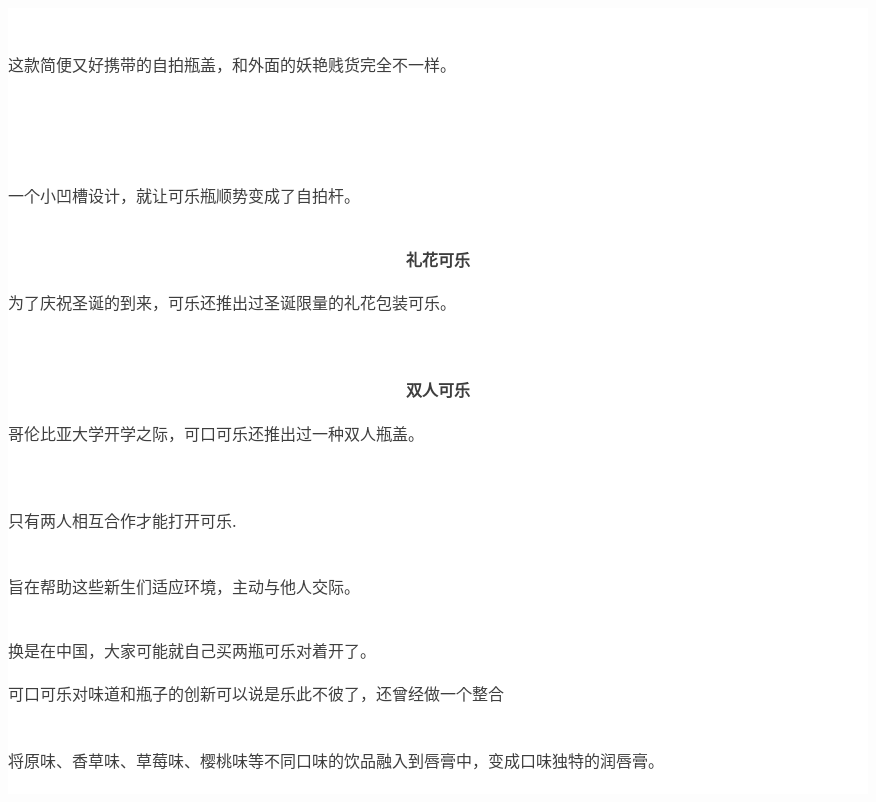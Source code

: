 <div align="left"><font style="color:rgb(62, 62, 62)"><font face="&amp;quot;"><font style="font-size:16px"><img alt="" border="0" class="zoom" data-cf-modified-5f075f9dc96503c768a32b72-="" file="https://mmbiz.qpic.cn/mmbiz_jpg/1Eo86IE01wmzPCyJPJIibVLWu4pK0qVEtekroTTfqpBLV6oDIicFN9CT9eibThfBgcrbGjFJbuiafFF6lzcrPJBPiaQ/640?" id="aimg_xhzz6" lazyloadthumb="1" onclick="" onmouseover="" src="https://mmbiz.qpic.cn/mmbiz_jpg/1Eo86IE01wmzPCyJPJIibVLWu4pK0qVEtekroTTfqpBLV6oDIicFN9CT9eibThfBgcrbGjFJbuiafFF6lzcrPJBPiaQ/640?"/></font></font></font></div><div align="left"><font style="color:rgb(62, 62, 62)"><font face="&amp;quot;"><font style="font-size:16px"><br/>
</font></font></font></div><div align="left"><font style="color:rgb(62, 62, 62)"><font face="&amp;quot;"><font style="font-size:16px">这款简便又好携带的自拍瓶盖，和外面的妖艳贱货完全不一样。</font></font></font></div><br/>
<div align="left"><font style="color:rgb(62, 62, 62)"><font face="&amp;quot;"><font style="font-size:16px"><img alt="" border="0" class="zoom" data-cf-modified-5f075f9dc96503c768a32b72-="" file="https://mmbiz.qpic.cn/mmbiz_jpg/1Eo86IE01wmzPCyJPJIibVLWu4pK0qVEt5CJichQ6wiaEs2awME8VH7szOr3FNURzSD2aibeP3Aico6YJYya7n0upqw/640?" id="aimg_Vbo50" lazyloadthumb="1" onclick="" onmouseover="" src="https://mmbiz.qpic.cn/mmbiz_jpg/1Eo86IE01wmzPCyJPJIibVLWu4pK0qVEt5CJichQ6wiaEs2awME8VH7szOr3FNURzSD2aibeP3Aico6YJYya7n0upqw/640?"/></font></font></font></div><br/>
<div align="left"><font style="color:rgb(62, 62, 62)"><font face="&amp;quot;"><font style="font-size:16px"><img alt="" border="0" class="zoom" data-cf-modified-5f075f9dc96503c768a32b72-="" file="https://mmbiz.qpic.cn/mmbiz_jpg/1Eo86IE01wmzPCyJPJIibVLWu4pK0qVEtPHIicWWtPkK8lIfxTkleNRleXbGTZEfzkmV9omDH3SwpibKFY8CJwNFA/640?" id="aimg_V9NGQ" lazyloadthumb="1" onclick="" onmouseover="" src="https://mmbiz.qpic.cn/mmbiz_jpg/1Eo86IE01wmzPCyJPJIibVLWu4pK0qVEtPHIicWWtPkK8lIfxTkleNRleXbGTZEfzkmV9omDH3SwpibKFY8CJwNFA/640?"/></font></font></font></div><br/>
<div align="left"><font style="color:rgb(62, 62, 62)"><font face="&amp;quot;"><font style="font-size:16px">一个小凹槽设计，就让可乐瓶顺势变成了自拍杆。</font></font></font></div><br/>
<br/>
<div align="center"><font style="color:rgb(62, 62, 62)"><font face="&amp;quot;"><font style="font-size:16px"><strong> 礼花可乐 </strong></font></font></font></div><br/>
<div align="left"><font style="color:rgb(62, 62, 62)"><font face="&amp;quot;"><font style="font-size:16px">为了庆祝圣诞的到来，可乐还推出过圣诞限量的礼花包装可乐。</font></font></font></div><br/>
<div align="left"><font style="color:rgb(62, 62, 62)"><font face="&amp;quot;"><font style="font-size:16px"><img alt="" border="0" class="zoom" data-cf-modified-5f075f9dc96503c768a32b72-="" file="https://mmbiz.qpic.cn/mmbiz_gif/3sCiayoc9Y8EkAzvIPXZmPFuW1GSapkTicnloy6r5egClPEDeVf7wicaB6ricgjtj4xTm8IR4qtzX9vUyian0YspBpQ/640" id="aimg_UZfzT" lazyloadthumb="1" onclick="" onmouseover="" src="https://mmbiz.qpic.cn/mmbiz_gif/3sCiayoc9Y8EkAzvIPXZmPFuW1GSapkTicnloy6r5egClPEDeVf7wicaB6ricgjtj4xTm8IR4qtzX9vUyian0YspBpQ/640"/></font></font></font></div><br/>
<div align="center"><font style="color:rgb(62, 62, 62)"><font face="&amp;quot;"><font style="font-size:16px"><strong> 双人可乐 </strong></font></font></font></div><br/>
<div align="left"><font style="color:rgb(62, 62, 62)"><font face="&amp;quot;"><font style="font-size:16px">哥伦比亚大学开学之际，可口可乐还推出过一种双人瓶盖。</font></font></font></div><br/>
<div align="left"><font style="color:rgb(62, 62, 62)"><font face="&amp;quot;"><font style="font-size:16px"><img alt="" border="0" class="zoom" data-cf-modified-5f075f9dc96503c768a32b72-="" file="https://mmbiz.qpic.cn/mmbiz_jpg/1Eo86IE01wmzPCyJPJIibVLWu4pK0qVEtt4mhnOMlOBdNbTvNicvEd1TibBicJvjt7SQLmgj4b1havNCCb4vDhcoPA/640?" id="aimg_IWlx2" lazyloadthumb="1" onclick="" onmouseover="" src="https://mmbiz.qpic.cn/mmbiz_jpg/1Eo86IE01wmzPCyJPJIibVLWu4pK0qVEtt4mhnOMlOBdNbTvNicvEd1TibBicJvjt7SQLmgj4b1havNCCb4vDhcoPA/640?"/></font></font></font></div><br/>
<div align="left"><font style="color:rgb(62, 62, 62)"><font face="&amp;quot;"><font style="font-size:16px">只有两人相互合作才能打开可乐.</font></font></font></div><div align="left"><div align="left"><font style="color:rgb(62, 62, 62)"><font face="&amp;quot;"><font style="font-size:16px"><img alt="" border="0" class="zoom" data-cf-modified-5f075f9dc96503c768a32b72-="" file="https://mmbiz.qpic.cn/mmbiz_gif/4et60nMpAf17JicmtgVyssrBfH7vWz5PicicXK10dSzXshRAMzlibgtr1n2Zib55oCBwq1K1ic5CVte9hGCg7ZlGpqEg/640?" id="aimg_QSVnQ" lazyloadthumb="1" onclick="" onmouseover="" src="https://mmbiz.qpic.cn/mmbiz_gif/4et60nMpAf17JicmtgVyssrBfH7vWz5PicicXK10dSzXshRAMzlibgtr1n2Zib55oCBwq1K1ic5CVte9hGCg7ZlGpqEg/640?"/></font></font></font></div><br/>
<div align="left"><font style="color:rgb(62, 62, 62)"><font face="&amp;quot;"><font style="font-size:16px">旨在帮助这些新生们适应环境，主动与他人交际。</font></font></font></div><br/>
<br/>
<div align="left"><font style="color:rgb(62, 62, 62)"><font face="&amp;quot;"><font style="font-size:16px">换是在中国，大家可能就自己买两瓶可乐对着开了。</font></font></font></div><br/>
<div align="left"><font style="color:rgb(62, 62, 62)"><font face="&amp;quot;"><font style="font-size:16px">可口可乐对味道和瓶子的创新可以说是乐此不彼了，还曾经做一个整合</font></font></font></div><div align="left"><div align="left"><font style="color:rgb(62, 62, 62)"><font face="&amp;quot;"><font style="font-size:16px"><img alt="" border="0" class="zoom" data-cf-modified-5f075f9dc96503c768a32b72-="" file="https://mmbiz.qpic.cn/mmbiz_jpg/WFUq3GoJlzI2q9Cicqy9t07IVScuDOVw2PFh75hdcxB3mMEdLw8wlUZzaVrREKuLW1gyINDzSicQpgpWXARJu0kQ/640" id="aimg_AcSmt" lazyloadthumb="1" onclick="" onmouseover="" src="https://mmbiz.qpic.cn/mmbiz_jpg/WFUq3GoJlzI2q9Cicqy9t07IVScuDOVw2PFh75hdcxB3mMEdLw8wlUZzaVrREKuLW1gyINDzSicQpgpWXARJu0kQ/640"/></font></font></font></div><br/>
<div align="left"><font style="color:rgb(62, 62, 62)"><font face="&amp;quot;"><font style="font-size:16px">将原味、香草味、草莓味、樱桃味等不同口味的饮品融入到唇膏中，变成口味独特的润唇膏。</font></font></font></div><br/>